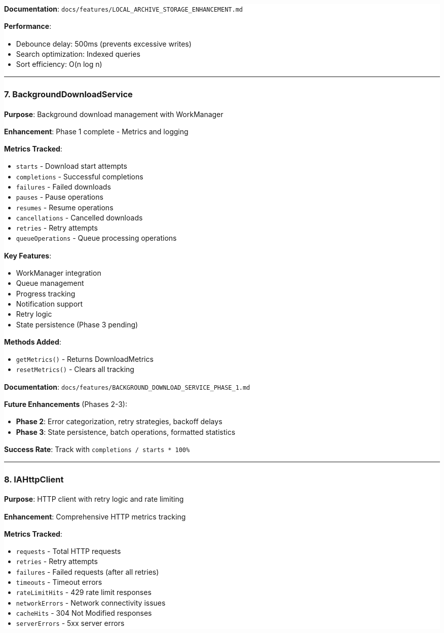 **Documentation**: `docs/features/LOCAL_ARCHIVE_STORAGE_ENHANCEMENT.md`

**Performance**:
- Debounce delay: 500ms (prevents excessive writes)
- Search optimization: Indexed queries
- Sort efficiency: O(n log n)

---

### 7. BackgroundDownloadService

**Purpose**: Background download management with WorkManager

**Enhancement**: Phase 1 complete - Metrics and logging

**Metrics Tracked**:
- `starts` - Download start attempts
- `completions` - Successful completions
- `failures` - Failed downloads
- `pauses` - Pause operations
- `resumes` - Resume operations
- `cancellations` - Cancelled downloads
- `retries` - Retry attempts
- `queueOperations` - Queue processing operations

**Key Features**:
- WorkManager integration
- Queue management
- Progress tracking
- Notification support
- Retry logic
- State persistence (Phase 3 pending)

**Methods Added**:
- `getMetrics()` - Returns DownloadMetrics
- `resetMetrics()` - Clears all tracking

**Documentation**: `docs/features/BACKGROUND_DOWNLOAD_SERVICE_PHASE_1.md`

**Future Enhancements** (Phases 2-3):
- **Phase 2**: Error categorization, retry strategies, backoff delays
- **Phase 3**: State persistence, batch operations, formatted statistics

**Success Rate**: Track with `completions / starts * 100%`

---

### 8. IAHttpClient

**Purpose**: HTTP client with retry logic and rate limiting

**Enhancement**: Comprehensive HTTP metrics tracking

**Metrics Tracked**:
- `requests` - Total HTTP requests
- `retries` - Retry attempts
- `failures` - Failed requests (after all retries)
- `timeouts` - Timeout errors
- `rateLimitHits` - 429 rate limit responses
- `networkErrors` - Network connectivity issues
- `cacheHits` - 304 Not Modified responses
- `serverErrors` - 5xx server errors
